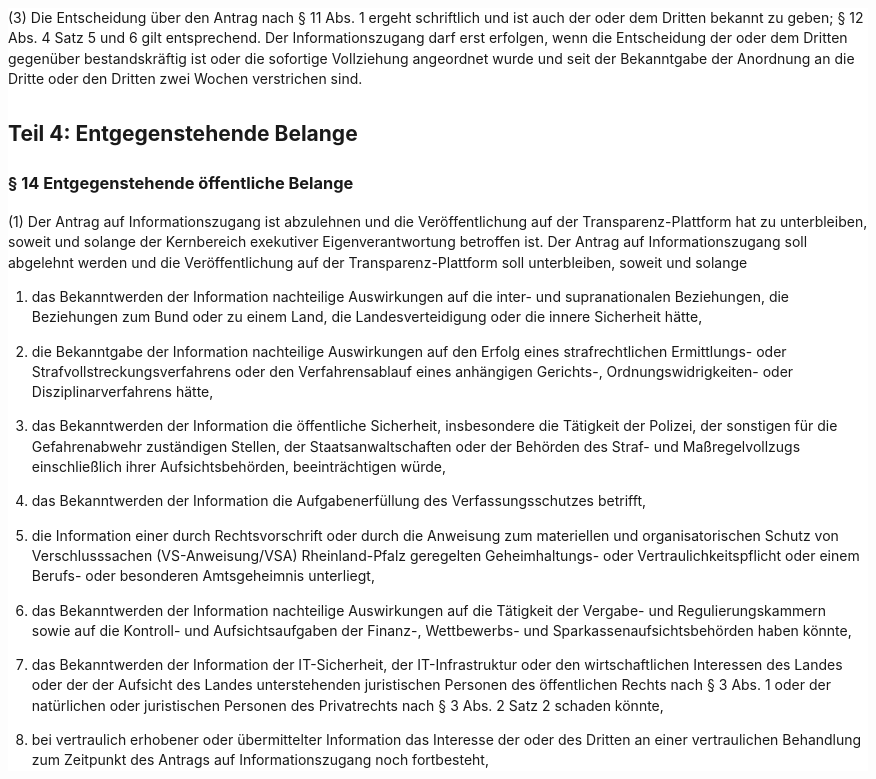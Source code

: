 (3) Die Entscheidung über den Antrag nach § 11 Abs. 1 ergeht schriftlich und ist
auch der oder dem Dritten bekannt zu geben; § 12 Abs. 4 Satz 5 und 6 gilt
entsprechend. Der Informationszugang darf erst erfolgen, wenn die Entscheidung
der oder dem Dritten gegenüber bestandskräftig ist oder die sofortige
Vollziehung angeordnet wurde und seit der Bekanntgabe der Anordnung an die
Dritte oder den Dritten zwei Wochen verstrichen sind.

## Teil 4: Entgegenstehende Belange

### § 14 Entgegenstehende öffentliche Belange

(1) Der Antrag auf Informationszugang ist abzulehnen und die Veröffentlichung
auf der Transparenz-Plattform hat zu unterbleiben, soweit und solange der
Kernbereich exekutiver Eigenverantwortung betroffen ist. Der Antrag auf
Informationszugang soll abgelehnt werden und die Veröffentlichung auf der
Transparenz-Plattform soll unterbleiben, soweit und solange

1. das Bekanntwerden der Information nachteilige Auswirkungen auf die inter- und
   supranationalen Beziehungen, die Beziehungen zum Bund oder zu einem Land, die
   Landesverteidigung oder die innere Sicherheit hätte,

2. die Bekanntgabe der Information nachteilige Auswirkungen auf den Erfolg eines
   strafrechtlichen Ermittlungs- oder Strafvollstreckungsverfahrens oder den
   Verfahrensablauf eines anhängigen Gerichts-, Ordnungswidrigkeiten- oder
   Disziplinarverfahrens hätte,

3. das Bekanntwerden der Information die öffentliche Sicherheit, insbesondere
   die Tätigkeit der Polizei, der sonstigen für die Gefahrenabwehr zuständigen
   Stellen, der Staatsanwaltschaften oder der Behörden des Straf- und
   Maßregelvollzugs einschließlich ihrer Aufsichtsbehörden, beeinträchtigen
   würde,

4. das Bekanntwerden der Information die Aufgabenerfüllung des
   Verfassungsschutzes betrifft,

5. die Information einer durch Rechtsvorschrift oder durch die Anweisung zum
   materiellen und organisatorischen Schutz von Verschlusssachen
   (VS-Anweisung/VSA) Rheinland-Pfalz geregelten Geheimhaltungs- oder
   Vertraulichkeitspflicht oder einem Berufs- oder besonderen Amtsgeheimnis
   unterliegt,

6. das Bekanntwerden der Information nachteilige Auswirkungen auf die Tätigkeit
   der Vergabe- und Regulierungskammern sowie auf die Kontroll- und
   Aufsichtsaufgaben der Finanz-, Wettbewerbs- und Sparkassenaufsichtsbehörden
   haben könnte,

7. das Bekanntwerden der Information der IT-Sicherheit, der IT-Infrastruktur
   oder den wirtschaftlichen Interessen des Landes oder der der Aufsicht des
   Landes unterstehenden juristischen Personen des öffentlichen Rechts nach § 3
   Abs. 1 oder der natürlichen oder juristischen Personen des Privatrechts nach
   § 3 Abs. 2 Satz 2 schaden könnte,

8. bei vertraulich erhobener oder übermittelter Information das Interesse der
   oder des Dritten an einer vertraulichen Behandlung zum Zeitpunkt des Antrags
   auf Informationszugang noch fortbesteht,
